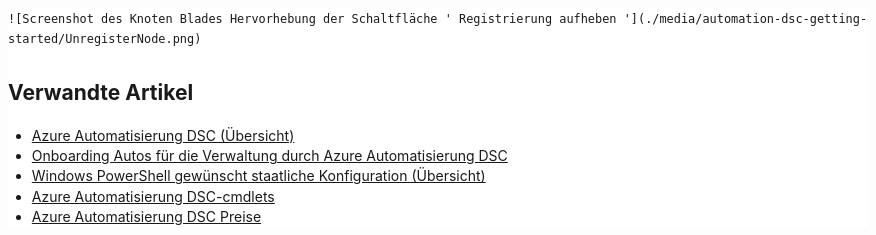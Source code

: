     ![Screenshot des Knoten Blades Hervorhebung der Schaltfläche ' Registrierung aufheben '](./media/automation-dsc-getting-started/UnregisterNode.png)

## <a name="related-articles"></a>Verwandte Artikel
* [Azure Automatisierung DSC (Übersicht)](automation-dsc-overview.md)
* [Onboarding Autos für die Verwaltung durch Azure Automatisierung DSC](automation-dsc-onboarding.md)
* [Windows PowerShell gewünscht staatliche Konfiguration (Übersicht)](https://msdn.microsoft.com/powershell/dsc/overview)
* [Azure Automatisierung DSC-cmdlets](https://msdn.microsoft.com/library/mt244122.aspx)
* [Azure Automatisierung DSC Preise](https://azure.microsoft.com/pricing/details/automation/)

